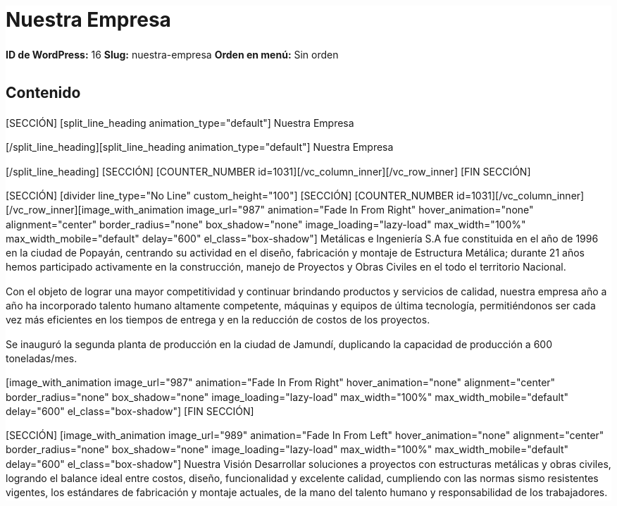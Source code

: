 # Nuestra Empresa

**ID de WordPress:** 16
**Slug:** nuestra-empresa
**Orden en menú:** Sin orden

## Contenido

[SECCIÓN]
[split_line_heading animation_type="default"]
Nuestra Empresa

[/split_line_heading][split_line_heading animation_type="default"]
Nuestra Empresa

[/split_line_heading]
[SECCIÓN]
[COUNTER_NUMBER id=1031][/vc_column_inner][/vc_row_inner]
[FIN SECCIÓN]

[SECCIÓN]
[divider line_type="No Line" custom_height="100"]
[SECCIÓN]
[COUNTER_NUMBER id=1031][/vc_column_inner][/vc_row_inner][image_with_animation image_url="987" animation="Fade In From Right" hover_animation="none" alignment="center" border_radius="none" box_shadow="none" image_loading="lazy-load" max_width="100%" max_width_mobile="default" delay="600" el_class="box-shadow"]
Metálicas e Ingeniería S.A fue constituida en el año de 1996 en la ciudad de Popayán, centrando su actividad en el diseño, fabricación y montaje de Estructura Metálica; durante 21 años hemos participado activamente en la construcción, manejo de Proyectos y Obras Civiles en el todo el territorio Nacional.

Con el objeto de lograr una mayor competitividad y continuar brindando productos y servicios de calidad, nuestra empresa año a año ha incorporado talento humano altamente competente, máquinas y equipos de última tecnología, permitiéndonos ser cada vez más eficientes en los tiempos de entrega y en la reducción de costos de los proyectos.

Se inauguró la segunda planta de producción en la ciudad de Jamundí, duplicando la capacidad de producción a 600 toneladas/mes.

[image_with_animation image_url="987" animation="Fade In From Right" hover_animation="none" alignment="center" border_radius="none" box_shadow="none" image_loading="lazy-load" max_width="100%" max_width_mobile="default" delay="600" el_class="box-shadow"]
[FIN SECCIÓN]

[SECCIÓN]
[image_with_animation image_url="989" animation="Fade In From Left" hover_animation="none" alignment="center" border_radius="none" box_shadow="none" image_loading="lazy-load" max_width="100%" max_width_mobile="default" delay="600" el_class="box-shadow"]
Nuestra Visión
Desarrollar soluciones a proyectos con estructuras metálicas y obras civiles, logrando el balance ideal entre costos, diseño, funcionalidad y excelente calidad, cumpliendo con las normas sismo resistentes vigentes, los estándares de fabricación y montaje actuales, de la mano del talento humano y responsabilidad de los trabajadores.
